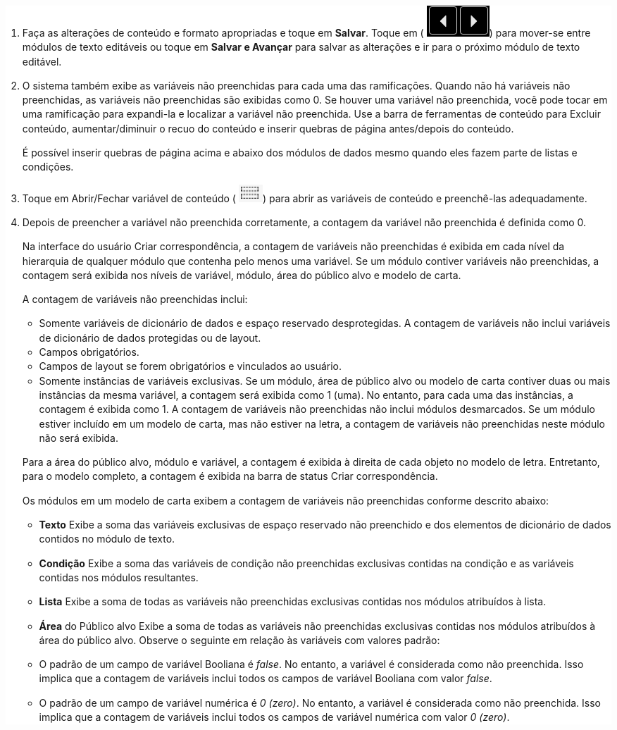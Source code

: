 1. Faça as alterações de conteúdo e formato apropriadas e toque em **Salvar**. Toque em ( ![editnextmoduleccr](assets/editnextmoduleccr.png)) para mover-se entre módulos de texto editáveis ou toque em **Salvar e Avançar** para salvar as alterações e ir para o próximo módulo de texto editável.
1. O sistema também exibe as variáveis não preenchidas para cada uma das ramificações. Quando não há variáveis não preenchidas, as variáveis não preenchidas são exibidas como 0. Se houver uma variável não preenchida, você pode tocar em uma ramificação para expandi-la e localizar a variável não preenchida. Use a barra de ferramentas de conteúdo para Excluir conteúdo, aumentar/diminuir o recuo do conteúdo e inserir quebras de página antes/depois do conteúdo.

   É possível inserir quebras de página acima e abaixo dos módulos de dados mesmo quando eles fazem parte de listas e condições.

1. Toque em Abrir/Fechar variável de conteúdo ( ![opencont entvariables](assets/opencontentvariables.png)) para abrir as variáveis de conteúdo e preenchê-las adequadamente.
1. Depois de preencher a variável não preenchida corretamente, a contagem da variável não preenchida é definida como 0.

   Na interface do usuário Criar correspondência, a contagem de variáveis não preenchidas é exibida em cada nível da hierarquia de qualquer módulo que contenha pelo menos uma variável. Se um módulo contiver variáveis não preenchidas, a contagem será exibida nos níveis de variável, módulo, área do público alvo e modelo de carta.

   A contagem de variáveis não preenchidas inclui:

   * Somente variáveis de dicionário de dados e espaço reservado desprotegidas. A contagem de variáveis não inclui variáveis de dicionário de dados protegidas ou de layout.
   * Campos obrigatórios.
   * Campos de layout se forem obrigatórios e vinculados ao usuário.
   * Somente instâncias de variáveis exclusivas. Se um módulo, área de público alvo ou modelo de carta contiver duas ou mais instâncias da mesma variável, a contagem será exibida como 1 (uma). No entanto, para cada uma das instâncias, a contagem é exibida como 1.
   A contagem de variáveis não preenchidas não inclui módulos desmarcados. Se um módulo estiver incluído em um modelo de carta, mas não estiver na letra, a contagem de variáveis não preenchidas neste módulo não será exibida.

   Para a área do público alvo, módulo e variável, a contagem é exibida à direita de cada objeto no modelo de letra. Entretanto, para o modelo completo, a contagem é exibida na barra de status Criar correspondência.

   Os módulos em um modelo de carta exibem a contagem de variáveis não preenchidas conforme descrito abaixo:

   * **Texto** Exibe a soma das variáveis exclusivas de espaço reservado não preenchido e dos elementos de dicionário de dados contidos no módulo de texto.
   * **Condição** Exibe a soma das variáveis de condição não preenchidas exclusivas contidas na condição e as variáveis contidas nos módulos resultantes.
   * **Lista** Exibe a soma de todas as variáveis não preenchidas exclusivas contidas nos módulos atribuídos à lista.
   * **Área** do Público alvo Exibe a soma de todas as variáveis não preenchidas exclusivas contidas nos módulos atribuídos à área do público alvo.
   Observe o seguinte em relação às variáveis com valores padrão:

   * O padrão de um campo de variável Booliana é *false*. No entanto, a variável é considerada como não preenchida. Isso implica que a contagem de variáveis inclui todos os campos de variável Booliana com valor *false*.
   * O padrão de um campo de variável numérica é *0 (zero)*. No entanto, a variável é considerada como não preenchida. Isso implica que a contagem de variáveis inclui todos os campos de variável numérica com valor *0 (zero)*.
